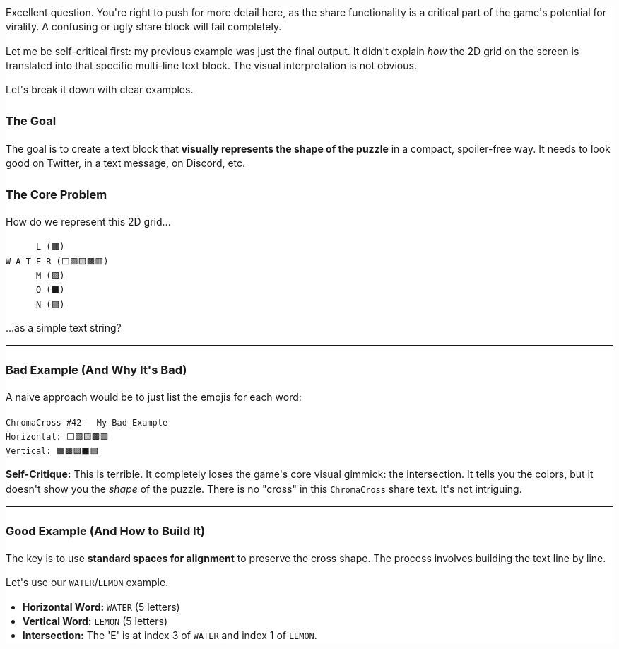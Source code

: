 Excellent question. You're right to push for more detail here, as the share functionality is a critical part of the game's potential for virality. A confusing or ugly share block will fail completely.

Let me be self-critical first: my previous example was just the final output. It didn't explain *how* the 2D grid on the screen is translated into that specific multi-line text block. The visual interpretation is not obvious.

Let's break it down with clear examples.

### The Goal

The goal is to create a text block that **visually represents the shape of the puzzle** in a compact, spoiler-free way. It needs to look good on Twitter, in a text message, on Discord, etc.

### The Core Problem

How do we represent this 2D grid...

```
      L (🟧)
W A T E R (⬜🟩🟨🟫🟥)
      M (🟪)
      O (⬛)
      N (🟦)
```

...as a simple text string?

---

### Bad Example (And Why It's Bad)

A naive approach would be to just list the emojis for each word:

```
ChromaCross #42 - My Bad Example
Horizontal: ⬜🟩🟨🟫🟥
Vertical: 🟧🟫🟪⬛🟦
```

**Self-Critique:** This is terrible. It completely loses the game's core visual gimmick: the intersection. It tells you the colors, but it doesn't show you the *shape* of the puzzle. There is no "cross" in this `ChromaCross` share text. It's not intriguing.

---

### Good Example (And How to Build It)

The key is to use **standard spaces for alignment** to preserve the cross shape. The process involves building the text line by line.

Let's use our `WATER`/`LEMON` example.

*   **Horizontal Word:** `WATER` (5 letters)
*   **Vertical Word:** `LEMON` (5 letters)
*   **Intersection:** The 'E' is at index 3 of `WATER` and index 1 of `LEMON`.
